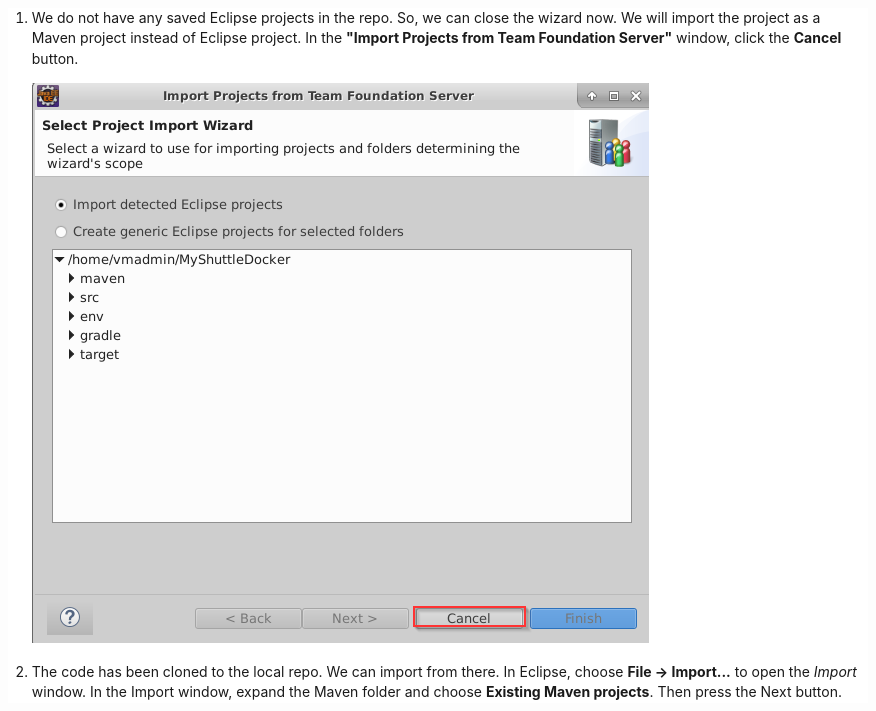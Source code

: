 1. We do not have any saved Eclipse projects in the repo. So, we can close the wizard now. We will import the project as a Maven project instead of Eclipse project. In the **"Import Projects from Team Foundation Server"** window, click the **Cancel** button.

    ![Select the VSTS repo](images/eclipse-importprojects.png "Select the VSTS repo")

1. The code has been cloned to the local repo. We can import from there. In Eclipse, choose **File -> Import...** to open the *Import* window. In the Import window, expand the Maven folder and choose **Existing Maven projects**. Then press the Next button.
